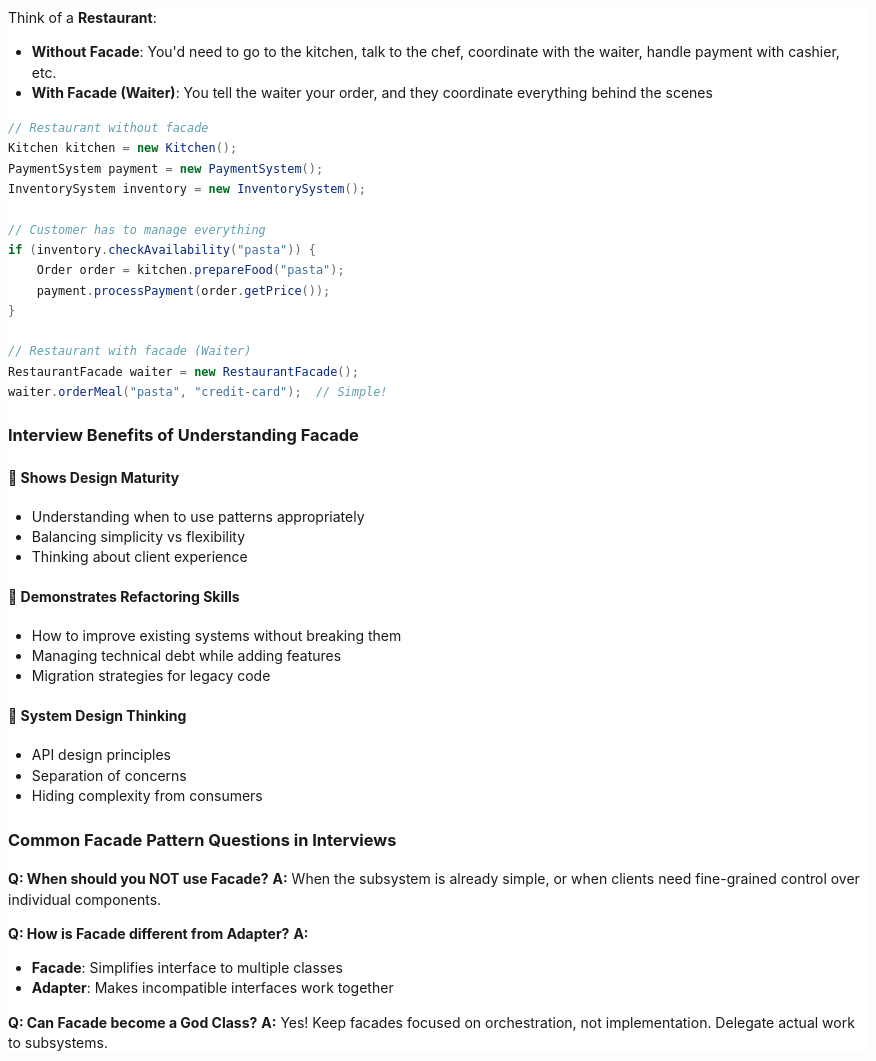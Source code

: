 Think of a **Restaurant**:
- **Without Facade**: You'd need to go to the kitchen, talk to the chef, coordinate with the waiter, handle payment with cashier, etc.
- **With Facade (Waiter)**: You tell the waiter your order, and they coordinate everything behind the scenes

```java
// Restaurant without facade
Kitchen kitchen = new Kitchen();
PaymentSystem payment = new PaymentSystem();
InventorySystem inventory = new InventorySystem();

// Customer has to manage everything
if (inventory.checkAvailability("pasta")) {
    Order order = kitchen.prepareFood("pasta");
    payment.processPayment(order.getPrice());
}

// Restaurant with facade (Waiter)
RestaurantFacade waiter = new RestaurantFacade();
waiter.orderMeal("pasta", "credit-card");  // Simple!
```

### Interview Benefits of Understanding Facade

#### 🎯 **Shows Design Maturity**
- Understanding when to use patterns appropriately
- Balancing simplicity vs flexibility
- Thinking about client experience

#### 🎯 **Demonstrates Refactoring Skills**
- How to improve existing systems without breaking them
- Managing technical debt while adding features
- Migration strategies for legacy code

#### 🎯 **System Design Thinking**
- API design principles
- Separation of concerns
- Hiding complexity from consumers

### Common Facade Pattern Questions in Interviews

**Q: When should you NOT use Facade?**
**A:** When the subsystem is already simple, or when clients need fine-grained control over individual components.

**Q: How is Facade different from Adapter?**
**A:** 
- **Facade**: Simplifies interface to multiple classes
- **Adapter**: Makes incompatible interfaces work together

**Q: Can Facade become a God Class?**
**A:** Yes! Keep facades focused on orchestration, not implementation. Delegate actual work to subsystems.
